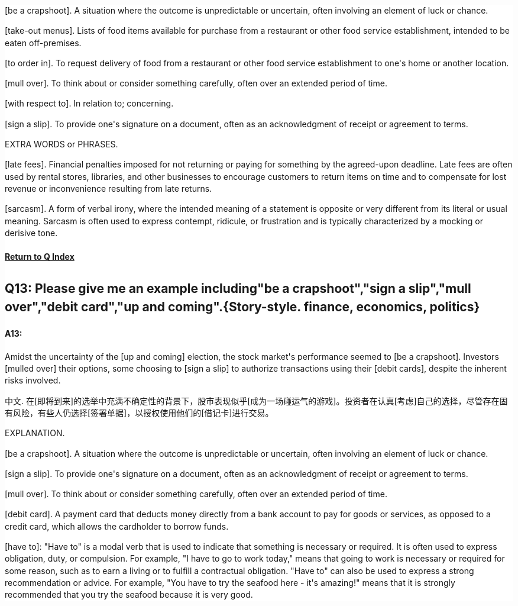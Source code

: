 [be a crapshoot].  A situation where the outcome is unpredictable or uncertain, often involving an element of luck or chance.

[take-out menus].  Lists of food items available for purchase from a restaurant or other food service establishment, intended to be eaten off-premises.

[to order in].  To request delivery of food from a restaurant or other food service establishment to one's home or another location.

[mull over].  To think about or consider something carefully, often over an extended period of time.

[with respect to].  In relation to; concerning.

[sign a slip].  To provide one's signature on a document, often as an acknowledgment of receipt or agreement to terms.

EXTRA WORDS or PHRASES. 

[late fees].  Financial penalties imposed for not returning or paying for something by the agreed-upon deadline. Late fees are often used by rental stores, libraries, and other businesses to encourage customers to return items on time and to compensate for lost revenue or inconvenience resulting from late returns.

[sarcasm].  A form of verbal irony, where the intended meaning of a statement is opposite or very different from its literal or usual meaning. Sarcasm is often used to express contempt, ridicule, or frustration and is typically characterized by a mocking or derisive tone.
#### [Return to Q Index](#section1)

## <a name="question13"></a>Q13:   Please give me an example including"be a crapshoot","sign a slip","mull over","debit card","up and coming".{Story-style.  finance, economics, politics}


#### A13: 
   Amidst the uncertainty of the [up and coming] election, the stock market's performance seemed to [be a crapshoot]. Investors [mulled over] their options, some choosing to [sign a slip] to authorize transactions using their [debit cards], despite the inherent risks involved.

中文.  在[即将到来]的选举中充满不确定性的背景下，股市表现似乎[成为一场碰运气的游戏]。投资者在认真[考虑]自己的选择，尽管存在固有风险，有些人仍选择[签署单据]，以授权使用他们的[借记卡]进行交易。

EXPLANATION. 

[be a crapshoot].  A situation where the outcome is unpredictable or uncertain, often involving an element of luck or chance.

[sign a slip].  To provide one's signature on a document, often as an acknowledgment of receipt or agreement to terms.

[mull over].  To think about or consider something carefully, often over an extended period of time.

[debit card].  A payment card that deducts money directly from a bank account to pay for goods or services, as opposed to a credit card, which allows the cardholder to borrow funds.


[have to]: "Have to" is a modal verb that is used to indicate that something is necessary or required. It is often used to express obligation, duty, or compulsion. For example, "I have to go to work today," means that going to work is necessary or required for some reason, such as to earn a living or to fulfill a contractual obligation. "Have to" can also be used to express a strong recommendation or advice. For example, "You have to try the seafood here - it's amazing!" means that it is strongly recommended that you try the seafood because it is very good.